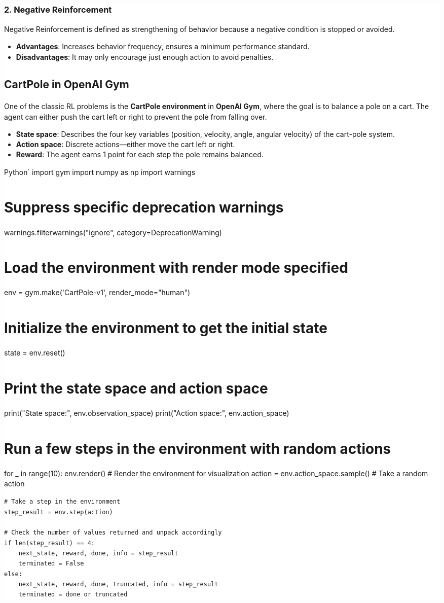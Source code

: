 ### **2\. Negative Reinforcement**

Negative Reinforcement is defined as strengthening of behavior because a negative condition is stopped or avoided.

- **Advantages**: Increases behavior frequency, ensures a minimum performance standard.
- **Disadvantages**: It may only encourage just enough action to avoid penalties.

## CartPole in OpenAI Gym

One of the classic RL problems is the **CartPole environment** in **OpenAI Gym**, where the goal is to balance a pole on a cart. The agent can either push the cart left or right to prevent the pole from falling over.

- **State space**: Describes the four key variables (position, velocity, angle, angular velocity) of the cart-pole system.
- **Action space**: Discrete actions—either move the cart left or right.
- **Reward**: The agent earns 1 point for each step the pole remains balanced.

Python`
import gym
import numpy as np
import warnings
# Suppress specific deprecation warnings
warnings.filterwarnings("ignore", category=DeprecationWarning)
# Load the environment with render mode specified
env = gym.make('CartPole-v1', render_mode="human")
# Initialize the environment to get the initial state
state = env.reset()
# Print the state space and action space
print("State space:", env.observation_space)
print("Action space:", env.action_space)
# Run a few steps in the environment with random actions
for _ in range(10):
    env.render()  # Render the environment for visualization
    action = env.action_space.sample()  # Take a random action

    # Take a step in the environment
    step_result = env.step(action)

    # Check the number of values returned and unpack accordingly
    if len(step_result) == 4:
        next_state, reward, done, info = step_result
        terminated = False
    else:
        next_state, reward, done, truncated, info = step_result
        terminated = done or truncated
